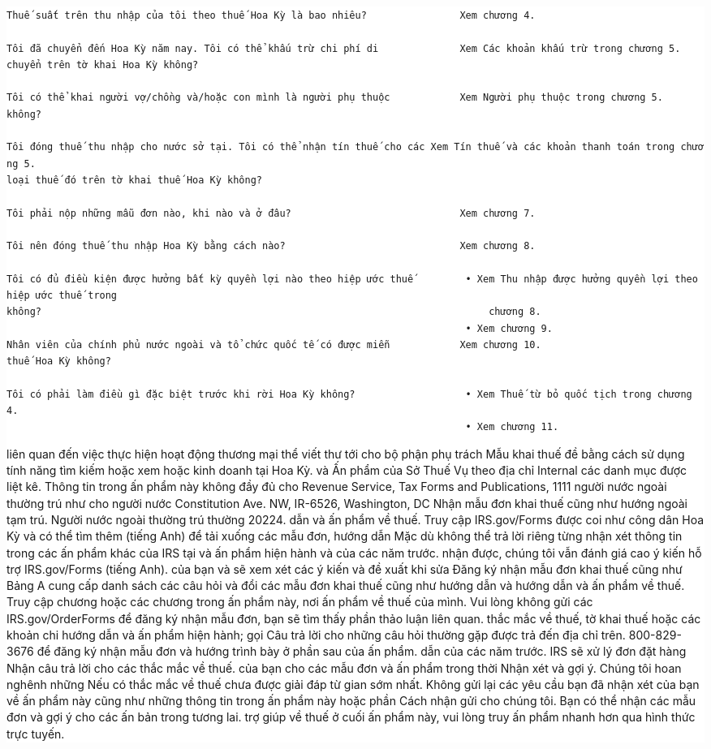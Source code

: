     Thuế suất trên thu nhập của tôi theo thuế Hoa Kỳ là bao nhiêu?                Xem chương 4.

    Tôi đã chuyển đến Hoa Kỳ năm nay. Tôi có thể khấu trừ chi phí di              Xem Các khoản khấu trừ trong chương 5.
    chuyển trên tờ khai Hoa Kỳ không?

    Tôi có thể khai người vợ/chồng và/hoặc con mình là người phụ thuộc            Xem Người phụ thuộc trong chương 5.
    không?

    Tôi đóng thuế thu nhập cho nước sở tại. Tôi có thể nhận tín thuế cho các Xem Tín thuế và các khoản thanh toán trong chương 5.
    loại thuế đó trên tờ khai thuế Hoa Kỳ không?

    Tôi phải nộp những mẫu đơn nào, khi nào và ở đâu?                             Xem chương 7.

    Tôi nên đóng thuế thu nhập Hoa Kỳ bằng cách nào?                              Xem chương 8.

    Tôi có đủ điều kiện được hưởng bất kỳ quyền lợi nào theo hiệp ước thuế         • Xem Thu nhập được hưởng quyền lợi theo hiệp ước thuế trong
    không?                                                                             chương 8.
                                                                                   • Xem chương 9.
    Nhân viên của chính phủ nước ngoài và tổ chức quốc tế có được miễn            Xem chương 10.
    thuế Hoa Kỳ không?

    Tôi có phải làm điều gì đặc biệt trước khi rời Hoa Kỳ không?                   • Xem Thuế từ bỏ quốc tịch trong chương 4.
                                                                                   • Xem chương 11.
liên quan đến việc thực hiện hoạt động thương mại       thể viết thư tới cho bộ phận phụ trách Mẫu khai thuế     đề bằng cách sử dụng tính năng tìm kiếm hoặc xem
hoặc kinh doanh tại Hoa Kỳ.                             và Ấn phẩm của Sở Thuế Vụ theo địa chỉ Internal          các danh mục được liệt kê.
    Thông tin trong ấn phẩm này không đầy đủ cho        Revenue Service, Tax Forms and Publications, 1111
người nước ngoài thường trú như cho người nước          Constitution Ave. NW, IR-6526, Washington, DC                Nhận mẫu đơn khai thuế cũng như hướng
ngoài tạm trú. Người nước ngoài thường trú thường       20224.                                                   dẫn và ấn phẩm về thuế. Truy cập IRS.gov/Forms
được coi như công dân Hoa Kỳ và có thể tìm thêm                                                                  (tiếng Anh) để tải xuống các mẫu đơn, hướng dẫn
                                                            Mặc dù không thể trả lời riêng từng nhận xét
thông tin trong các ấn phẩm khác của IRS tại                                                                     và ấn phẩm hiện hành và của các năm trước.
                                                        nhận được, chúng tôi vẫn đánh giá cao ý kiến hỗ trợ
IRS.gov/Forms (tiếng Anh).                              của bạn và sẽ xem xét các ý kiến và đề xuất khi sửa          Đăng ký nhận mẫu đơn khai thuế cũng như
    Bảng A cung cấp danh sách các câu hỏi và            đổi các mẫu đơn khai thuế cũng như hướng dẫn và          hướng dẫn và ấn phẩm về thuế. Truy cập
chương hoặc các chương trong ấn phẩm này, nơi           ấn phẩm về thuế của mình. Vui lòng không gửi các         IRS.gov/OrderForms để đăng ký nhận mẫu đơn,
bạn sẽ tìm thấy phần thảo luận liên quan.               thắc mắc về thuế, tờ khai thuế hoặc các khoản chi        hướng dẫn và ấn phẩm hiện hành; gọi
    Câu trả lời cho những câu hỏi thường gặp được       trả đến địa chỉ trên.                                    800-829-3676 để đăng ký nhận mẫu đơn và hướng
trình bày ở phần sau của ấn phẩm.                                                                                dẫn của các năm trước. IRS sẽ xử lý đơn đặt hàng
                                                            Nhận câu trả lời cho các thắc mắc về thuế.
                                                                                                                 của bạn cho các mẫu đơn và ấn phẩm trong thời
Nhận xét và gợi ý. Chúng tôi hoan nghênh những          Nếu có thắc mắc về thuế chưa được giải đáp từ
                                                                                                                 gian sớm nhất. Không gửi lại các yêu cầu bạn đã
nhận xét của bạn về ấn phẩm này cũng như những          thông tin trong ấn phẩm này hoặc phần Cách nhận
                                                                                                                 gửi cho chúng tôi. Bạn có thể nhận các mẫu đơn và
gợi ý cho các ấn bản trong tương lai.                   trợ giúp về thuế ở cuối ấn phẩm này, vui lòng truy
                                                                                                                 ấn phẩm nhanh hơn qua hình thức trực tuyến.